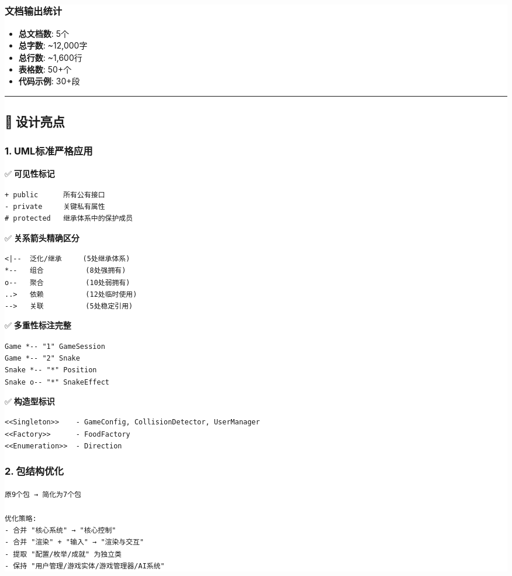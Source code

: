 ### 文档输出统计
- **总文档数**: 5个
- **总字数**: ~12,000字
- **总行数**: ~1,600行
- **表格数**: 50+个
- **代码示例**: 30+段

---

## 🎨 设计亮点

### 1. UML标准严格应用
✅ **可见性标记**
```
+ public      所有公有接口
- private     关键私有属性
# protected   继承体系中的保护成员
```

✅ **关系箭头精确区分**
```
<|--  泛化/继承     (5处继承体系)
*--   组合          (8处强拥有)
o--   聚合          (10处弱拥有)
..>   依赖          (12处临时使用)
-->   关联          (5处稳定引用)
```

✅ **多重性标注完整**
```
Game *-- "1" GameSession
Game *-- "2" Snake
Snake *-- "*" Position
Snake o-- "*" SnakeEffect
```

✅ **构造型标识**
```
<<Singleton>>    - GameConfig, CollisionDetector, UserManager
<<Factory>>      - FoodFactory
<<Enumeration>>  - Direction
```

### 2. 包结构优化
```
原9个包 → 简化为7个包

优化策略:
- 合并 "核心系统" → "核心控制"
- 合并 "渲染" + "输入" → "渲染与交互"
- 提取 "配置/枚举/成就" 为独立类
- 保持 "用户管理/游戏实体/游戏管理器/AI系统"
```
